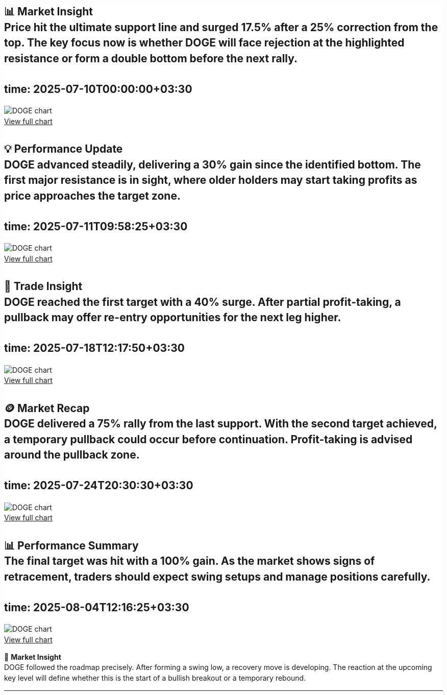 📊 **Market Insight**  
Price hit the ultimate support line and surged 17.5% after a 25% correction from the top. The key focus now is whether DOGE will face rejection at the highlighted resistance or form a double bottom before the next rally.  
---
time: 2025-07-10T00:00:00+03:30
---
![DOGE chart](https://www.tradingview.com/x/eQ2u504v/)  
[View full chart](https://www.tradingview.com/x/eQ2u504v/)

💡 **Performance Update**  
DOGE advanced steadily, delivering a 30% gain since the identified bottom. The first major resistance is in sight, where older holders may start taking profits as price approaches the target zone.  
---
time: 2025-07-11T09:58:25+03:30
---
![DOGE chart](https://www.tradingview.com/x/OZ4ud2hs/)  
[View full chart](https://www.tradingview.com/x/OZ4ud2hs/)

📌 **Trade Insight**  
DOGE reached the first target with a 40% surge. After partial profit-taking, a pullback may offer re-entry opportunities for the next leg higher.  
---
time: 2025-07-18T12:17:50+03:30
---
![DOGE chart](https://www.tradingview.com/x/6uBwlYou/)  
[View full chart](https://www.tradingview.com/x/6uBwlYou/)

🪙 **Market Recap**  
DOGE delivered a 75% rally from the last support. With the second target achieved, a temporary pullback could occur before continuation. Profit-taking is advised around the pullback zone.  
---
time: 2025-07-24T20:30:30+03:30
---
![DOGE chart](https://www.tradingview.com/x/uebWiu1z/)  
[View full chart](https://www.tradingview.com/x/uebWiu1z/)

📊 **Performance Summary**  
The final target was hit with a 100% gain. As the market shows signs of retracement, traders should expect swing setups and manage positions carefully.  
---
time: 2025-08-04T12:16:25+03:30
---
![DOGE chart](https://www.tradingview.com/x/CwZIUNee/)  
[View full chart](https://www.tradingview.com/x/CwZIUNee/)

🔎 **Market Insight**  
DOGE followed the roadmap precisely. After forming a swing low, a recovery move is developing. The reaction at the upcoming key level will define whether this is the start of a bullish breakout or a temporary rebound.  

---